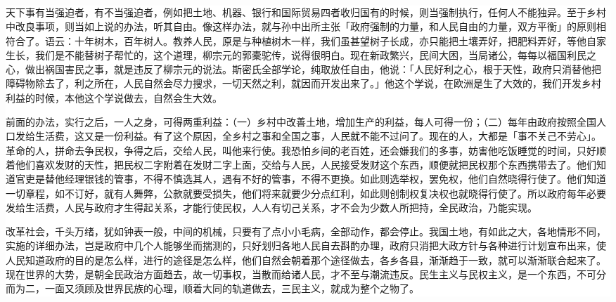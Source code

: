 天下事有当强迫者，有不当强迫者，例如把土地、机器、银行和国际贸易四者收归国有的时候，则当强制执行，任何人不能独异。至于乡村中改良事项，则当如上说的办法，听其自由。像这样办法，就与孙中出所主张「政府强制的力量，和人民自由的力量，双方平衡」的原则相符合了。语云：十年树木，百年树人。教养人民，原是与种植树木一样，我们虽甚望树子长成，亦只能把土壤弄好，把肥料弄好，等他自家生长，我们是不能替树子帮忙的，这个道理，柳宗元的郭橐驼传，说得很明白。现在新政繁兴，民间大困，当局诸公，每每以福国利民之心，做出祸国害民之事，就是违反了柳宗元的说法。斯密氏全部学论，纯取放任自由，他说：「人民好利之心，根于天性，政府只消替他把障碍物除去了，利之所在，人民自然会尽力搜求，一切天然之利，就因而开发出来了。」他这个学说，在欧洲是生了大效的，我们开发乡村利益的时候，本他这个学说做去，自然会生大效。

前面的办法，实行之后，一人之身，可得两重利益：（一）乡村中改善土地，增加生产的利益，每人可得一份；（二）每年由政府按照全国人口发给生活费，这又是一份利益。有了这个原因，全乡村之事和全国之事，人民就不能不过问了。现在的人，大都是「事不关己不劳心」。革命的人，拼命去争民权，争得之后，交给人民，叫他来行使。我恐怕乡间的老百姓，还会嫌我们的多事，妨害他吃饭睡觉的时间，只好顺着他们喜欢发财的天性，把民权二字附着在发财二字上面，交给与人民，人民接受发财这个东西，顺便就把民权那个东西携带去了。他们知道官吏是替他经理银钱的管事，不得不慎选其人，遇有不好的管事，不得不更换。如此则选举权，罢免权，他们自然晓得行使了。他们知道一切章程，如不订好，就有人舞弊，公款就要受损失，他们将来就要少分点红利，如此则创制权复决权也就晓得行使了。所以政府每年必要发给生活费，人民与政府才生得起关系，才能行使民权，人人有切己关系，才不会为少数人所把持，全民政治，乃能实现。

改革社会，千头万绪，犹如钟表一般，中间的机械，只要有了点小小毛病，全部动作，都会停止。我国土地，有如此之大，各地情形不同，实施的详细办法，岂是政府中几个人能够坐而揣测的，只好划归各地人民自去斟酌办理，政府只消把大政方针与各种进行计划宣布出来，使人民知道政府的目的是怎么样，进行的途径是怎么样，他们自然会朝着那个途径做去，各乡各县，渐渐趋于一致，就可以渐渐联合起来了。现在世界的大势，是朝全民政治方面趋去，故一切事权，当散而给诸人民，才不至与潮流违反。民生主义与民权主义，是一个东西，不可分而为二，一面又须顾及世界民族的心理，顺着大同的轨道做去，三民主义，就成为整个之物了。
